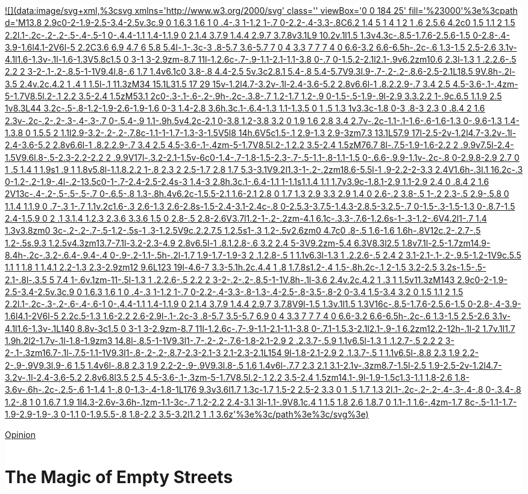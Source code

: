 [![](data:image/svg+xml,%3csvg xmlns='http://www.w3.org/2000/svg' class='' viewBox='0 0 184 25' fill='%23000'%3e%3cpath d='M13.8 2.9c0-2-1.9-2.5-3.4-2.5v.3c.9 0 1.6.3 1.6 1 0 .4-.3 1-1.2 1-.7 0-2.2-.4-3.3-.8C6.2 1.4 5 1 4 1 2 1 .6 2.5.6 4.2c0 1.5 1.1 2 1.5 2.2l.1-.2c-.2-.2-.5-.4-.5-1 0-.4.4-1.1 1.4-1.1.9 0 2.1.4 3.7.9 1.4.4 2.9.7 3.7.8v3.1L9 10.2v.1l1.5 1.3v4.3c-.8.5-1.7.6-2.5.6-1.5 0-2.8-.4-3.9-1.6l4.1-2V6l-5 2.2C3.6 6.9 4.7 6 5.8 5.4l-.1-.3c-3 .8-5.7 3.6-5.7 7 0 4 3.3 7 7 7 4 0 6.6-3.2 6.6-6.5h-.2c-.6 1.3-1.5 2.5-2.6 3.1v-4.1l1.6-1.3v-.1l-1.6-1.3V5.8c1.5 0 3-1 3-2.9zm-8.7 11l-1.2.6c-.7-.9-1.1-2.1-1.1-3.8 0-.7 0-1.5.2-2.1l2.1-.9v6.2zm10.6 2.3l-1.3 1 .2.2.6-.5 2.2 2 3-2-.1-.2-.8.5-1-1V9.4l.8-.6 1.7 1.4v6.1c0 3.8-.8 4.4-2.5 5v.3c2.8.1 5.4-.8 5.4-5.7V9.3l.9-.7-.2-.2-.8.6-2.5-2.1L18.5 9V.8h-.2l-3.5 2.4v.2c.4.2 1 .4 1 1.5l-.1 11.3zM34 15.1L31.5 17 29 15v-1.2l4.7-3.2v-.1l-2.4-3.6-5.2 2.8v6.6l-1 .8.2.2.9-.7 3.4 2.5 4.5-3.6-.1-.4zm-5-1.7V8.5l.2-.1 2.2 3.5-2.4 1.5zM53.1 2c0-.3-.1-.6-.2-.9h-.2c-.3.8-.7 1.2-1.7 1.2-.9 0-1.5-.5-1.9-.9l-2.9 3.3.2.2 1-.9c.6.5 1.1.9 2.5 1v8.3L44 3.2c-.5-.8-1.2-1.9-2.6-1.9-1.6 0-3 1.4-2.8 3.6h.3c.1-.6.4-1.3 1.1-1.3.5 0 1 .5 1.3 1v3.3c-1.8 0-3 .8-3 2.3 0 .8.4 2 1.6 2.3v-.2c-.2-.2-.3-.4-.3-.7 0-.5.4-.9 1.1-.9h.5v4.2c-2.1 0-3.8 1.2-3.8 3.2 0 1.9 1.6 2.8 3.4 2.7v-.2c-1.1-.1-1.6-.6-1.6-1.3 0-.9.6-1.3 1.4-1.3.8 0 1.5.5 2 1.1l2.9-3.2-.2-.2-.7.8c-1.1-1-1.7-1.3-3-1.5V5l8 14h.6V5c1.5-.1 2.9-1.3 2.9-3zm7.3 13.1L57.9 17l-2.5-2v-1.2l4.7-3.2v-.1l-2.4-3.6-5.2 2.8v6.6l-1 .8.2.2.9-.7 3.4 2.5 4.5-3.6-.1-.4zm-5-1.7V8.5l.2-.1 2.2 3.5-2.4 1.5zM76.7 8l-.7.5-1.9-1.6-2.2 2 .9.9v7.5l-2.4-1.5V9.6l.8-.5-2.3-2.2-2.2 2 .9.9V17l-.3.2-2.1-1.5v-6c0-1.4-.7-1.8-1.5-2.3-.7-.5-1.1-.8-1.1-1.5 0-.6.6-.9.9-1.1v-.2c-.8 0-2.9.8-2.9 2.7 0 1 .5 1.4 1 1.9s1 .9 1 1.8v5.8l-1.1.8.2.2 1-.8 2.3 2 2.5-1.7 2.8 1.7 5.3-3.1V9.2l1.3-1-.2-.2zm18.6-5.5l-1 .9-2.2-2-3.3 2.4V1.6h-.3l.1 16.2c-.3 0-1.2-.2-1.9-.4l-.2-13.5c0-1-.7-2.4-2.5-2.4s-3 1.4-3 2.8h.3c.1-.6.4-1.1 1-1.1s1.1.4 1.1 1.7v3.9c-1.8.1-2.9 1.1-2.9 2.4 0 .8.4 2 1.6 2V13c-.4-.2-.5-.5-.5-.7 0-.6.5-.8 1.3-.8h.4v6.2c-1.5.5-2.1 1.6-2.1 2.8 0 1.7 1.3 2.9 3.3 2.9 1.4 0 2.6-.2 3.8-.5 1-.2 2.3-.5 2.9-.5.8 0 1.1.4 1.1.9 0 .7-.3 1-.7 1.1v.2c1.6-.3 2.6-1.3 2.6-2.8s-1.5-2.4-3.1-2.4c-.8 0-2.5.3-3.7.5-1.4.3-2.8.5-3.2.5-.7 0-1.5-.3-1.5-1.3 0-.8.7-1.5 2.4-1.5.9 0 2 .1 3.1.4 1.2.3 2.3.6 3.3.6 1.5 0 2.8-.5 2.8-2.6V3.7l1.2-1-.2-.2zm-4.1 6.1c-.3.3-.7.6-1.2.6s-1-.3-1.2-.6V4.2l1-.7 1.4 1.3v3.8zm0 3c-.2-.2-.7-.5-1.2-.5s-1 .3-1.2.5V9c.2.2.7.5 1.2.5s1-.3 1.2-.5v2.6zm0 4.7c0 .8-.5 1.6-1.6 1.6h-.8V12c.2-.2.7-.5 1.2-.5s.9.3 1.2.5v4.3zm13.7-7.1l-3.2-2.3-4.9 2.8v6.5l-1 .8.1.2.8-.6 3.2 2.4 5-3V9.2zm-5.4 6.3V8.3l2.5 1.8v7.1l-2.5-1.7zm14.9-8.4h-.2c-.3.2-.6.4-.9.4-.4 0-.9-.2-1.1-.5h-.2l-1.7 1.9-1.7-1.9-3 2 .1.2.8-.5 1 1.1v6.3l-1.3 1 .2.2.6-.5 2.4 2 3.1-2.1-.1-.2-.9.5-1.2-1V9c.5.5 1.1 1 1.8 1 1.4.1 2.2-1.3 2.3-2.9zm12 9.6L123 19l-4.6-7 3.3-5.1h.2c.4.4 1 .8 1.7.8s1.2-.4 1.5-.8h.2c-.1 2-1.5 3.2-2.5 3.2s-1.5-.5-2.1-.8l-.3.5 5 7.4 1-.6v.1zm-11-.5l-1.3 1 .2.2.6-.5 2.2 2 3-2-.2-.2-.8.5-1-1V.8h-.1l-3.6 2.4v.2c.4.2 1 .3 1 1.5v11.3zM143 2.9c0-2-1.9-2.5-3.4-2.5v.3c.9 0 1.6.3 1.6 1 0 .4-.3 1-1.2 1-.7 0-2.2-.4-3.3-.8-1.3-.4-2.5-.8-3.5-.8-2 0-3.4 1.5-3.4 3.2 0 1.5 1.1 2 1.5 2.2l.1-.2c-.3-.2-.6-.4-.6-1 0-.4.4-1.1 1.4-1.1.9 0 2.1.4 3.7.9 1.4.4 2.9.7 3.7.8V9l-1.5 1.3v.1l1.5 1.3V16c-.8.5-1.7.6-2.5.6-1.5 0-2.8-.4-3.9-1.6l4.1-2V6l-5 2.2c.5-1.3 1.6-2.2 2.6-2.9l-.1-.2c-3 .8-5.7 3.5-5.7 6.9 0 4 3.3 7 7 7 4 0 6.6-3.2 6.6-6.5h-.2c-.6 1.3-1.5 2.5-2.6 3.1v-4.1l1.6-1.3v-.1L140 8.8v-3c1.5 0 3-1 3-2.9zm-8.7 11l-1.2.6c-.7-.9-1.1-2.1-1.1-3.8 0-.7.1-1.5.3-2.1l2.1-.9-.1 6.2zm12.2-12h-.1l-2 1.7v.1l1.7 1.9h.2l2-1.7v-.1l-1.8-1.9zm3 14.8l-.8.5-1-1V9.3l1-.7-.2-.2-.7.6-1.8-2.1-2.9 2 .2.3.7-.5.9 1.1v6.5l-1.3 1 .1.2.7-.5 2.2 2 3-2-.1-.3zm16.7-.1l-.7.5-1.1-1V9.3l1-.8-.2-.2-.8.7-2.3-2.1-3 2.1-2.3-2.1L154 9l-1.8-2.1-2.9 2 .1.3.7-.5 1 1.1v6.5l-.8.8 2.3 1.9 2.2-2-.9-.9V9.3l.9-.6 1.5 1.4v6l-.8.8 2.3 1.9 2.2-2-.9-.9V9.3l.8-.5 1.6 1.4v6l-.7.7 2.3 2.1 3.1-2.1v-.3zm8.7-1.5l-2.5 1.9-2.5-2v-1.2l4.7-3.2v-.1l-2.4-3.6-5.2 2.8v6.8l3.5 2.5 4.5-3.6-.1-.3zm-5-1.7V8.5l.2-.1 2.2 3.5-2.4 1.5zm14.1-.9l-1.9-1.5c1.3-1.1 1.8-2.6 1.8-3.6v-.6h-.2c-.2.5-.6 1-1.4 1-.8 0-1.3-.4-1.8-1L176 9.3v3.6l1.7 1.3c-1.7 1.5-2 2.5-2 3.3 0 1 .5 1.7 1.3 2l.1-.2c-.2-.2-.4-.3-.4-.8 0-.3.4-.8 1.2-.8 1 0 1.6.7 1.9 1l4.3-2.6v-3.6h-.1zm-1.1-3c-.7 1.2-2.2 2.4-3.1 3l-1.1-.9V8.1c.4 1 1.5 1.8 2.6 1.8.7 0 1.1-.1 1.6-.4zm-1.7 8c-.5-1.1-1.7-1.9-2.9-1.9-.3 0-1.1 0-1.9.5.5-.8 1.8-2.2 3.5-3.2l1.2 1 .1 3.6z'%3e%3c/path%3e%3c/svg%3e)](https://www.nytimes.com/)

[Opinion](https://www.nytimes.com/section/opinion)

# The Magic of Empty Streets
